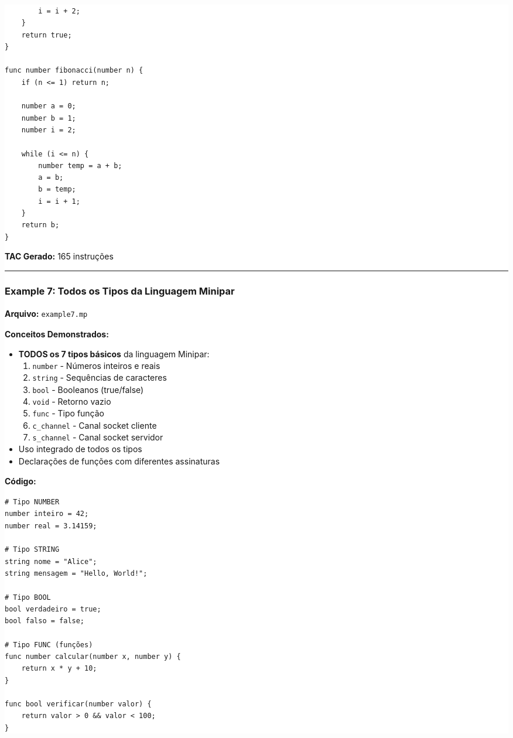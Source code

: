 ```minipar
        i = i + 2;
    }
    return true;
}

func number fibonacci(number n) {
    if (n <= 1) return n;
    
    number a = 0;
    number b = 1;
    number i = 2;
    
    while (i <= n) {
        number temp = a + b;
        a = b;
        b = temp;
        i = i + 1;
    }
    return b;
}
```

**TAC Gerado:** 165 instruções

---

### Example 7: Todos os Tipos da Linguagem Minipar
**Arquivo:** `example7.mp`

**Conceitos Demonstrados:**
- **TODOS os 7 tipos básicos** da linguagem Minipar:
  1. `number` - Números inteiros e reais
  2. `string` - Sequências de caracteres
  3. `bool` - Booleanos (true/false)
  4. `void` - Retorno vazio
  5. `func` - Tipo função
  6. `c_channel` - Canal socket cliente
  7. `s_channel` - Canal socket servidor
- Uso integrado de todos os tipos
- Declarações de funções com diferentes assinaturas

**Código:**
```minipar
# Tipo NUMBER
number inteiro = 42;
number real = 3.14159;

# Tipo STRING
string nome = "Alice";
string mensagem = "Hello, World!";

# Tipo BOOL
bool verdadeiro = true;
bool falso = false;

# Tipo FUNC (funções)
func number calcular(number x, number y) {
    return x * y + 10;
}

func bool verificar(number valor) {
    return valor > 0 && valor < 100;
}

```